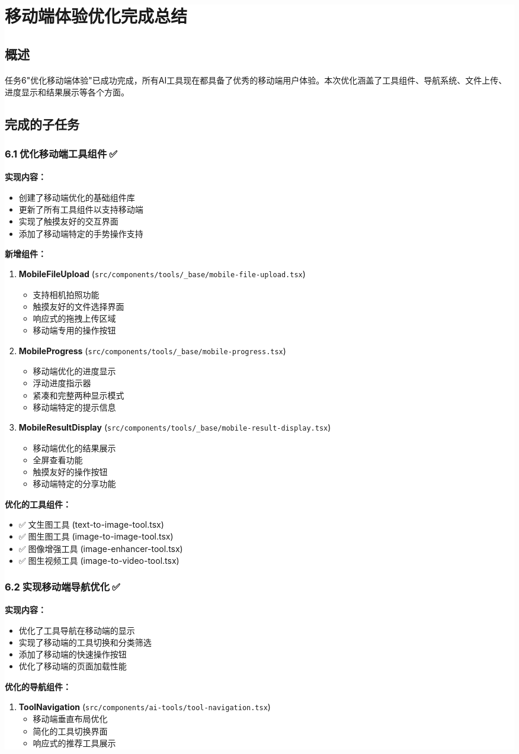 # 移动端体验优化完成总结

## 概述

任务6"优化移动端体验"已成功完成，所有AI工具现在都具备了优秀的移动端用户体验。本次优化涵盖了工具组件、导航系统、文件上传、进度显示和结果展示等各个方面。

## 完成的子任务

### 6.1 优化移动端工具组件 ✅

**实现内容：**
- 创建了移动端优化的基础组件库
- 更新了所有工具组件以支持移动端
- 实现了触摸友好的交互界面
- 添加了移动端特定的手势操作支持

**新增组件：**
1. **MobileFileUpload** (`src/components/tools/_base/mobile-file-upload.tsx`)
   - 支持相机拍照功能
   - 触摸友好的文件选择界面
   - 响应式的拖拽上传区域
   - 移动端专用的操作按钮

2. **MobileProgress** (`src/components/tools/_base/mobile-progress.tsx`)
   - 移动端优化的进度显示
   - 浮动进度指示器
   - 紧凑和完整两种显示模式
   - 移动端特定的提示信息

3. **MobileResultDisplay** (`src/components/tools/_base/mobile-result-display.tsx`)
   - 移动端优化的结果展示
   - 全屏查看功能
   - 触摸友好的操作按钮
   - 移动端特定的分享功能

**优化的工具组件：**
- ✅ 文生图工具 (text-to-image-tool.tsx)
- ✅ 图生图工具 (image-to-image-tool.tsx)
- ✅ 图像增强工具 (image-enhancer-tool.tsx)
- ✅ 图生视频工具 (image-to-video-tool.tsx)

### 6.2 实现移动端导航优化 ✅

**实现内容：**
- 优化了工具导航在移动端的显示
- 实现了移动端的工具切换和分类筛选
- 添加了移动端的快速操作按钮
- 优化了移动端的页面加载性能

**优化的导航组件：**
1. **ToolNavigation** (`src/components/ai-tools/tool-navigation.tsx`)
   - 移动端垂直布局优化
   - 简化的工具切换界面
   - 响应式的推荐工具展示
